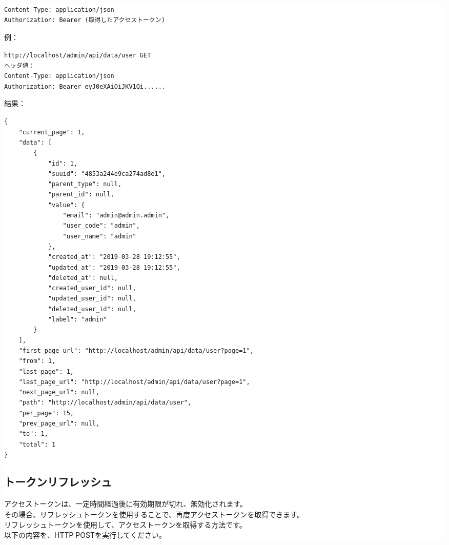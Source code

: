 ~~~
Content-Type: application/json  
Authorization: Bearer (取得したアクセストークン)  
~~~

例：
~~~  
http://localhost/admin/api/data/user GET
ヘッダ値：
Content-Type: application/json
Authorization: Bearer eyJ0eXAiOiJKV1Qi......  
~~~

結果：
~~~
{
	"current_page": 1,
	"data": [
		{
			"id": 1,
			"suuid": "4853a244e9ca274ad8e1",
			"parent_type": null,
			"parent_id": null,
			"value": {
				"email": "admin@admin.admin",
				"user_code": "admin",
				"user_name": "admin"
			},
			"created_at": "2019-03-28 19:12:55",
			"updated_at": "2019-03-28 19:12:55",
			"deleted_at": null,
			"created_user_id": null,
			"updated_user_id": null,
			"deleted_user_id": null,
			"label": "admin"
		}
	],
	"first_page_url": "http://localhost/admin/api/data/user?page=1",
	"from": 1,
	"last_page": 1,
	"last_page_url": "http://localhost/admin/api/data/user?page=1",
	"next_page_url": null,
	"path": "http://localhost/admin/api/data/user",
	"per_page": 15,
	"prev_page_url": null,
	"to": 1,
	"total": 1
}
~~~

## トークンリフレッシュ
アクセストークンは、一定時間経過後に有効期限が切れ、無効化されます。  
その場合、リフレッシュトークンを使用することで、再度アクセストークンを取得できます。  
リフレッシュトークンを使用して、アクセストークンを取得する方法です。  
以下の内容を、HTTP POSTを実行してください。  
